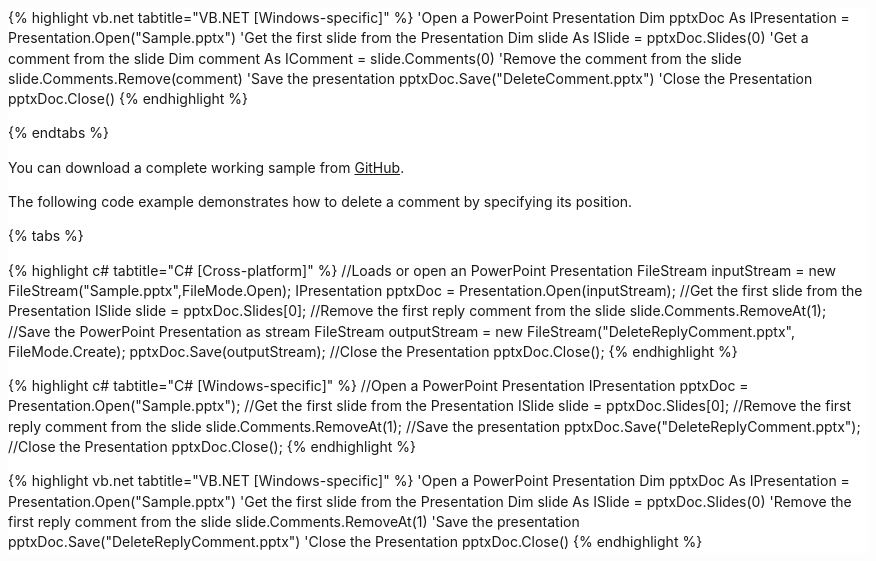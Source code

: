 {% highlight vb.net tabtitle="VB.NET [Windows-specific]" %}
'Open a PowerPoint Presentation
Dim pptxDoc As IPresentation = Presentation.Open("Sample.pptx")
'Get the first slide from the Presentation
Dim slide As ISlide = pptxDoc.Slides(0)
'Get a comment from the slide
Dim comment As IComment = slide.Comments(0)
'Remove the comment from the slide
slide.Comments.Remove(comment)
'Save the presentation
pptxDoc.Save("DeleteComment.pptx")
'Close the Presentation
pptxDoc.Close()
{% endhighlight %}

{% endtabs %}

You can download a complete working sample from [GitHub](https://github.com/SyncfusionExamples/PowerPoint-Examples/tree/master/Comments/Delete-comment).

The following code example demonstrates how to delete a comment by specifying its position.

{% tabs %}

{% highlight c# tabtitle="C# [Cross-platform]" %}
//Loads or open an PowerPoint Presentation
FileStream inputStream = new FileStream("Sample.pptx",FileMode.Open);
IPresentation pptxDoc = Presentation.Open(inputStream);
//Get the first slide from the Presentation
ISlide slide = pptxDoc.Slides[0];
//Remove the first reply comment from the slide
slide.Comments.RemoveAt(1);
//Save the PowerPoint Presentation as stream
FileStream outputStream = new FileStream("DeleteReplyComment.pptx", FileMode.Create);
pptxDoc.Save(outputStream);
//Close the Presentation
pptxDoc.Close();
{% endhighlight %}

{% highlight c# tabtitle="C# [Windows-specific]" %}
//Open a PowerPoint Presentation
IPresentation pptxDoc = Presentation.Open("Sample.pptx");
//Get the first slide from the Presentation
ISlide slide = pptxDoc.Slides[0];
//Remove the first reply comment from the slide
slide.Comments.RemoveAt(1);
//Save the presentation
pptxDoc.Save("DeleteReplyComment.pptx");
//Close the Presentation
pptxDoc.Close();
{% endhighlight %}

{% highlight vb.net tabtitle="VB.NET [Windows-specific]" %}
'Open a PowerPoint Presentation
Dim pptxDoc As IPresentation = Presentation.Open("Sample.pptx")
'Get the first slide from the Presentation
Dim slide As ISlide = pptxDoc.Slides(0)
'Remove the first reply comment from the slide
slide.Comments.RemoveAt(1)
'Save the presentation
pptxDoc.Save("DeleteReplyComment.pptx")
'Close the Presentation
pptxDoc.Close()
{% endhighlight %}
